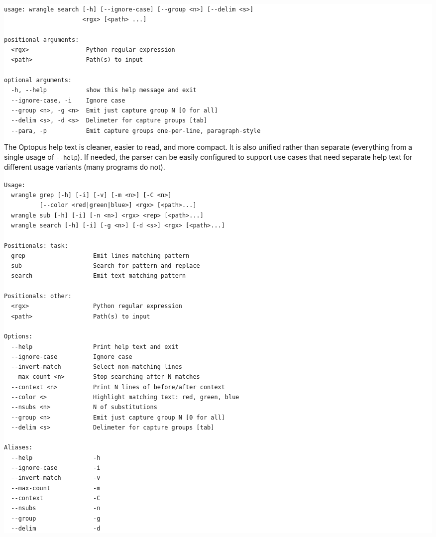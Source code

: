 ```
usage: wrangle search [-h] [--ignore-case] [--group <n>] [--delim <s>]
                      <rgx> [<path> ...]

positional arguments:
  <rgx>                Python regular expression
  <path>               Path(s) to input

optional arguments:
  -h, --help           show this help message and exit
  --ignore-case, -i    Ignore case
  --group <n>, -g <n>  Emit just capture group N [0 for all]
  --delim <s>, -d <s>  Delimeter for capture groups [tab]
  --para, -p           Emit capture groups one-per-line, paragraph-style
```

The Optopus help text is cleaner, easier to read, and more compact. It is also
unified rather than separate (everything from a single usage of `--help`). If
needed, the parser can be easily configured to support use cases that need
separate help text for different usage variants (many programs do not).

```
Usage:
  wrangle grep [-h] [-i] [-v] [-m <n>] [-C <n>]
          [--color <red|green|blue>] <rgx> [<path>...]
  wrangle sub [-h] [-i] [-n <n>] <rgx> <rep> [<path>...]
  wrangle search [-h] [-i] [-g <n>] [-d <s>] <rgx> [<path>...]

Positionals: task:
  grep                   Emit lines matching pattern
  sub                    Search for pattern and replace
  search                 Emit text matching pattern

Positionals: other:
  <rgx>                  Python regular expression
  <path>                 Path(s) to input

Options:
  --help                 Print help text and exit
  --ignore-case          Ignore case
  --invert-match         Select non-matching lines
  --max-count <n>        Stop searching after N matches
  --context <n>          Print N lines of before/after context
  --color <>             Highlight matching text: red, green, blue
  --nsubs <n>            N of substitutions
  --group <n>            Emit just capture group N [0 for all]
  --delim <s>            Delimeter for capture groups [tab]

Aliases:
  --help                 -h
  --ignore-case          -i
  --invert-match         -v
  --max-count            -m
  --context              -C
  --nsubs                -n
  --group                -g
  --delim                -d
```


[docopt_url]: http://docopt.org/
[docopt_vid]: https://www.youtube.com/watch?v=pXhcPJK5cMc
[getopt_declare]: https://metacpan.org/pod/Getopt::Declare
[getopt_euclid]: https://metacpan.org/pod/Getopt::Euclid
[getopt_long_desc]: https://metacpan.org/pod/Getopt::Long::Descriptive
[grammar_ex01]: https://stackoverflow.com/questions/18025646
[grammar_ex02]: http://bugs.python.org/issue10984
[grammar_ex03]: https://stackoverflow.com/questions/4466197
[grammar_ex04]: https://stackoverflow.com/questions/25626109
[grammar_ex05]: http://bugs.python.org/issue11588
[grammar_ex06]: https://stackoverflow.com/questions/11455218
[grammar_ex07]: http://bugs.python.org/issue10984
[grammar_ex08]: https://stackoverflow.com/questions/27258173
[grammar_ex09]: https://stackoverflow.com/questions/4692556
[grammar_ex10]: https://stackoverflow.com/questions/5257403
[grammar_ex11]: https://stackoverflow.com/questions/27681718
[grammar_ex12]: https://stackoverflow.com/questions/19114652
[grammar_ex13]: https://stackoverflow.com/questions/62524681
[grammar_ex14]: https://stackoverflow.com/questions/28660992
[grammar_ex15]: https://stackoverflow.com/questions/4194948
[grammar_ex16]: https://bugs.python.org/issue11354
[py_argparse]: https://docs.python.org/3/library/argparse.html
[py_argparse_intermixed]: https://docs.python.org/3/library/argparse.html#intermixed-parsing
[py_argparse_known]: https://docs.python.org/3/library/argparse.html#partial-parsing
[py_bugs]: https://bugs.python.org/
[py_optparse]: https://docs.python.org/3/library/optparse.html
[pypi_optopus]: https://pypi.org/project/optopus/
[rb_optparse]: https://ruby-doc.org/stdlib-3.0.1/libdoc/optparse/rdoc/OptionParser.html
[stack_home]: https://stackoverflow.com/